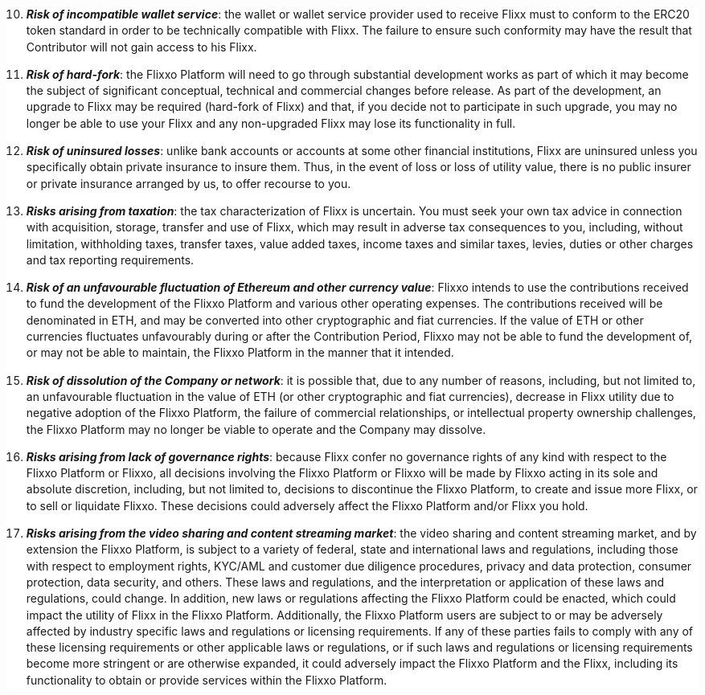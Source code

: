 10.	***Risk of incompatible wallet service***: the wallet or wallet service provider used to receive Flixx must to conform to the ERC20 token standard in order to be technically compatible with Flixx. The failure to ensure such conformity may have the result that Contributor will not gain access to his Flixx.

11.	***Risk of hard-fork***: the Flixxo Platform will need to go through substantial development works as part of which it may become the subject of significant conceptual, technical and commercial changes before release. As part of the development, an upgrade to Flixx may be required (hard-fork of Flixx) and that, if you decide not to participate in such upgrade, you may no longer be able to use your Flixx and any non-upgraded Flixx may lose its functionality in full.

12.	***Risk of uninsured losses***: unlike bank accounts or accounts at some other financial institutions, Flixx are uninsured unless you specifically obtain private insurance to insure them.  Thus, in the event of loss or loss of utility value, there is no public insurer or private insurance arranged by us, to offer recourse to you.

13.	***Risks arising from taxation***: the tax characterization of Flixx is uncertain.  You must seek your own tax advice in connection with acquisition, storage, transfer and use of Flixx, which may result in adverse tax consequences to you, including, without limitation, withholding taxes, transfer taxes, value added taxes, income taxes and similar taxes, levies, duties or other charges and tax reporting requirements.

14.	***Risk of an unfavourable fluctuation of Ethereum and other currency value***: Flixxo intends to use the contributions received to fund the development of the Flixxo Platform and various other operating expenses. The contributions received will be denominated in ETH, and may be converted into other cryptographic and fiat currencies. If the value of ETH or other currencies fluctuates unfavourably during or after the Contribution Period, Flixxo may not be able to fund the development of, or may not be able to maintain, the Flixxo Platform in the manner that it intended.

15.	***Risk of dissolution of the Company or network***: it is possible that, due to any number of reasons, including, but not limited to, an unfavourable fluctuation in the value of ETH (or other cryptographic and fiat currencies), decrease in Flixx utility due to negative adoption of the Flixxo Platform, the failure of commercial relationships, or intellectual property ownership challenges, the Flixxo Platform may no longer be viable to operate and the Company may dissolve.

16.	***Risks arising from lack of governance rights***: because Flixx confer no governance rights of any kind with respect to the Flixxo Platform or Flixxo, all decisions involving the Flixxo Platform or Flixxo will be made by Flixxo acting in its sole and absolute discretion, including, but not limited to, decisions to discontinue the Flixxo Platform, to create and issue more Flixx, or to sell or liquidate Flixxo.  These decisions could adversely affect the Flixxo Platform and/or Flixx you hold.

17.	***Risks arising from the video sharing and content streaming market***: the video sharing and content streaming market, and by extension the Flixxo Platform, is subject to a variety of federal, state and international laws and regulations, including those with respect to employment rights,  KYC/AML and customer due diligence procedures, privacy and data protection, consumer protection, data security, and others. These laws and regulations, and the interpretation or application of these laws and regulations, could change. In addition, new laws or regulations affecting the Flixxo Platform could be enacted, which could impact the utility of Flixx in the Flixxo Platform. Additionally, the Flixxo Platform users are subject to or may be adversely affected by industry specific laws and regulations or licensing requirements. If any of these parties fails to comply with any of these licensing requirements or other applicable laws or regulations, or if such laws and regulations or licensing requirements become more stringent or are otherwise expanded, it could adversely impact the Flixxo Platform and the Flixx, including its functionality to obtain or provide services within the Flixxo Platform.
